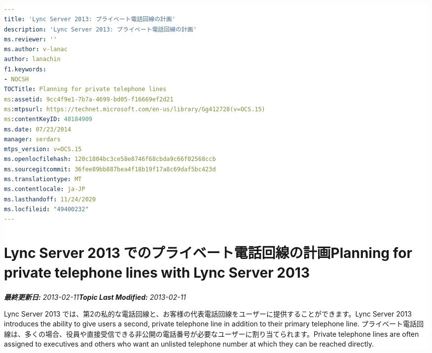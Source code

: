 ```yaml
---
title: 'Lync Server 2013: プライベート電話回線の計画'
description: 'Lync Server 2013: プライベート電話回線の計画'
ms.reviewer: ''
ms.author: v-lanac
author: lanachin
f1.keywords:
- NOCSH
TOCTitle: Planning for private telephone lines
ms:assetid: 9cc4f9e1-7b7a-4699-bd05-f16669ef2d21
ms:mtpsurl: https://technet.microsoft.com/en-us/library/Gg412728(v=OCS.15)
ms:contentKeyID: 48184909
ms.date: 07/23/2014
manager: serdars
mtps_version: v=OCS.15
ms.openlocfilehash: 120c1804bc3ce58e8746f68cbda9c66f02568ccb
ms.sourcegitcommit: 36fee89bb887bea4f18b19f17a8c69daf5bc423d
ms.translationtype: MT
ms.contentlocale: ja-JP
ms.lasthandoff: 11/24/2020
ms.locfileid: "49400232"
---
```

# <a name="planning-for-private-telephone-lines-with-lync-server-2013"></a><span data-ttu-id="8ce89-103">Lync Server 2013 でのプライベート電話回線の計画</span><span class="sxs-lookup"><span data-stu-id="8ce89-103">Planning for private telephone lines with Lync Server 2013</span></span>

<div data-xmlns="http://www.w3.org/1999/xhtml">

<div class="topic" data-xmlns="http://www.w3.org/1999/xhtml" data-msxsl="urn:schemas-microsoft-com:xslt" data-cs="https://msdn.microsoft.com/">

<div data-asp="https://msdn2.microsoft.com/asp">



</div>

<div id="mainSection">

<div id="mainBody"><span data-ttu-id="8ce89-104">

<span> </span></span><span class="sxs-lookup"><span data-stu-id="8ce89-104">

<span> </span></span></span>

<span data-ttu-id="8ce89-105">_**最終更新日:** 2013-02-11_</span><span class="sxs-lookup"><span data-stu-id="8ce89-105">_**Topic Last Modified:** 2013-02-11_</span></span>

<span data-ttu-id="8ce89-106">Lync Server 2013 では、第2の私的な電話回線と、お客様の代表電話回線をユーザーに提供することができます。</span><span class="sxs-lookup"><span data-stu-id="8ce89-106">Lync Server 2013 introduces the ability to give users a second, private telephone line in addition to their primary telephone line.</span></span> <span data-ttu-id="8ce89-107">プライベート電話回線は、多くの場合、役員や直接受信できる非公開の電話番号が必要なユーザーに割り当てられます。</span><span class="sxs-lookup"><span data-stu-id="8ce89-107">Private telephone lines are often assigned to executives and others who want an unlisted telephone number at which they can be reached directly.</span></span>
